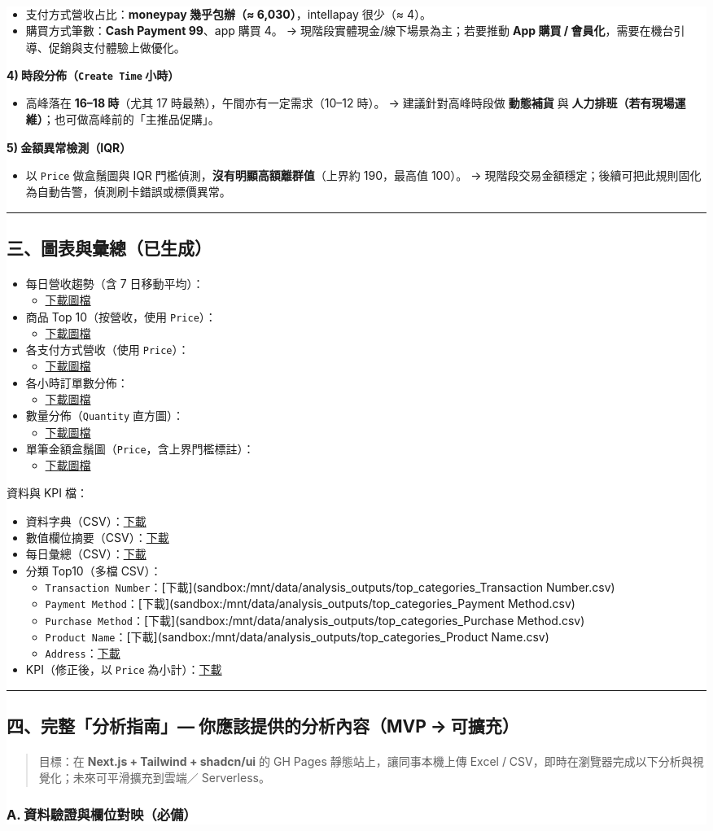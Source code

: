 - 支付方式營收占比：**moneypay 幾乎包辦（≈ 6,030）**，intellapay 很少（≈ 4）。
- 購買方式筆數：**Cash Payment 99**、app 購買 4。
   → 現階段實體現金/線下場景為主；若要推動 **App 購買 / 會員化**，需要在機台引導、促銷與支付體驗上做優化。

**4) 時段分佈（`Create Time` 小時）**

- 高峰落在 **16–18 時**（尤其 17 時最熱），午間亦有一定需求（10–12 時）。
   → 建議針對高峰時段做 **動態補貨** 與 **人力排班（若有現場運維）**；也可做高峰前的「主推品促購」。

**5) 金額異常檢測（IQR）**

- 以 `Price` 做盒鬚圖與 IQR 門檻偵測，**沒有明顯高額離群值**（上界約 190，最高值 100）。
   → 現階段交易金額穩定；後續可把此規則固化為自動告警，偵測刷卡錯誤或標價異常。

------

## 三、圖表與彙總（已生成）

- 每日營收趨勢（含 7 日移動平均）：
  - [下載圖檔](sandbox:/mnt/data/analysis_outputs/chart_timeseries_with_ma7_corrected.png)
- 商品 Top 10（按營收，使用 `Price`）：
  - [下載圖檔](sandbox:/mnt/data/analysis_outputs/chart_top_revenue_product_corrected.png)
- 各支付方式營收（使用 `Price`）：
  - [下載圖檔](sandbox:/mnt/data/analysis_outputs/chart_revenue_by_payment_corrected.png)
- 各小時訂單數分佈：
  - [下載圖檔](sandbox:/mnt/data/analysis_outputs/chart_orders_by_hour.png)
- 數量分佈（`Quantity` 直方圖）：
  - [下載圖檔](sandbox:/mnt/data/analysis_outputs/chart_hist_quantity.png)
- 單筆金額盒鬚圖（`Price`，含上界門檻標註）：
  - [下載圖檔](sandbox:/mnt/data/analysis_outputs/chart_box_Price_with_threshold_corrected.png)

資料與 KPI 檔：

- 資料字典（CSV）：[下載](sandbox:/mnt/data/analysis_outputs/data_dictionary.csv)
- 數值欄位摘要（CSV）：[下載](sandbox:/mnt/data/analysis_outputs/numeric_summary.csv)
- 每日彙總（CSV）：[下載](sandbox:/mnt/data/analysis_outputs/timeseries_daily.csv)
- 分類 Top10（多檔 CSV）：
  - `Transaction Number`：[下載](sandbox:/mnt/data/analysis_outputs/top_categories_Transaction Number.csv)
  - `Payment Method`：[下載](sandbox:/mnt/data/analysis_outputs/top_categories_Payment Method.csv)
  - `Purchase Method`：[下載](sandbox:/mnt/data/analysis_outputs/top_categories_Purchase Method.csv)
  - `Product Name`：[下載](sandbox:/mnt/data/analysis_outputs/top_categories_Product Name.csv)
  - `Address`：[下載](sandbox:/mnt/data/analysis_outputs/top_categories_Address.csv)
- KPI（修正後，以 `Price` 為小計）：[下載](sandbox:/mnt/data/analysis_outputs/kpis_corrected.json)

------

## 四、完整「分析指南」— 你應該提供的分析內容（MVP → 可擴充）

> 目標：在 **Next.js + Tailwind + shadcn/ui** 的 GH Pages 靜態站上，讓同事本機上傳 Excel / CSV，即時在瀏覽器完成以下分析與視覺化；未來可平滑擴充到雲端／ Serverless。

### A. 資料驗證與欄位對映（必備）
